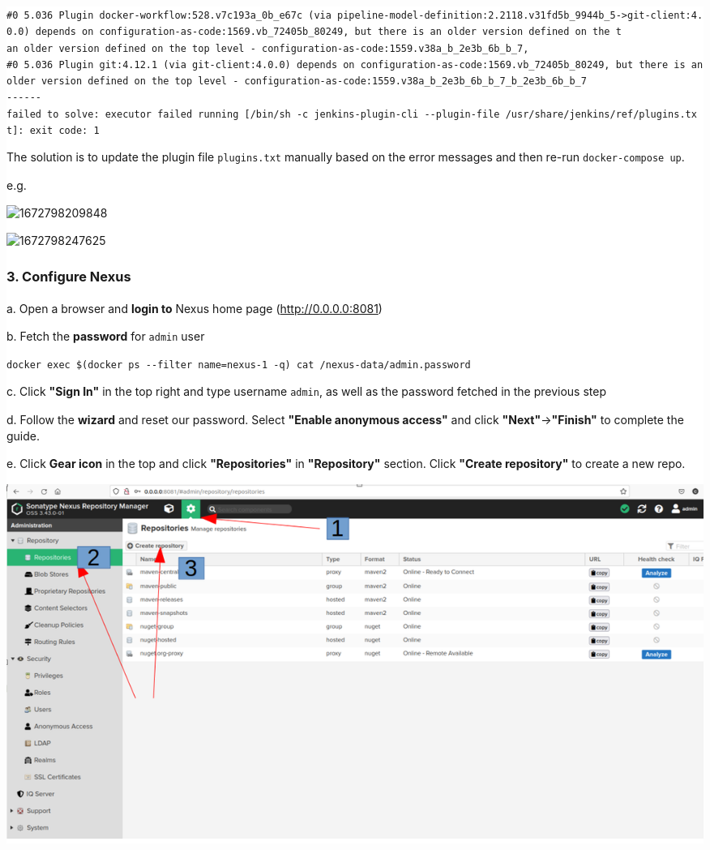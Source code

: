 ```dos
#0 5.036 Plugin docker-workflow:528.v7c193a_0b_e67c (via pipeline-model-definition:2.2118.v31fd5b_9944b_5->git-client:4.0.0) depends on configuration-as-code:1569.vb_72405b_80249, but there is an older version defined on the t
an older version defined on the top level - configuration-as-code:1559.v38a_b_2e3b_6b_b_7,
#0 5.036 Plugin git:4.12.1 (via git-client:4.0.0) depends on configuration-as-code:1569.vb_72405b_80249, but there is an older version defined on the top level - configuration-as-code:1559.v38a_b_2e3b_6b_b_7_b_2e3b_6b_b_7
------
failed to solve: executor failed running [/bin/sh -c jenkins-plugin-cli --plugin-file /usr/share/jenkins/ref/plugins.txt]: exit code: 1
```

The solution is to update the plugin file `plugins.txt` manually based on the error messages and then re-run `docker-compose up`.

e.g.

![1672798209848](image/README/1672798209848.png)

![1672798247625](image/README/1672798247625.png)

### 3. Configure Nexus

a. Open a browser and **login to** Nexus home page (<http://0.0.0.0:8081>)

b. Fetch the **password** for `admin` user

```dos
docker exec $(docker ps --filter name=nexus-1 -q) cat /nexus-data/admin.password
```



c. Click **"Sign In"** in the top right and type username `admin`, as well as the password fetched in the previous step

d. Follow the **wizard** and reset our password. Select **"Enable anonymous access"** and click **"Next"**->**"Finish"** to complete the guide.



e. Click **Gear icon** in the top and click **"Repositories"** in **"Repository"** section. Click **"Create repository"** to create a new repo.

![nexus-create-repo](images/nexus-create-repo.png)
